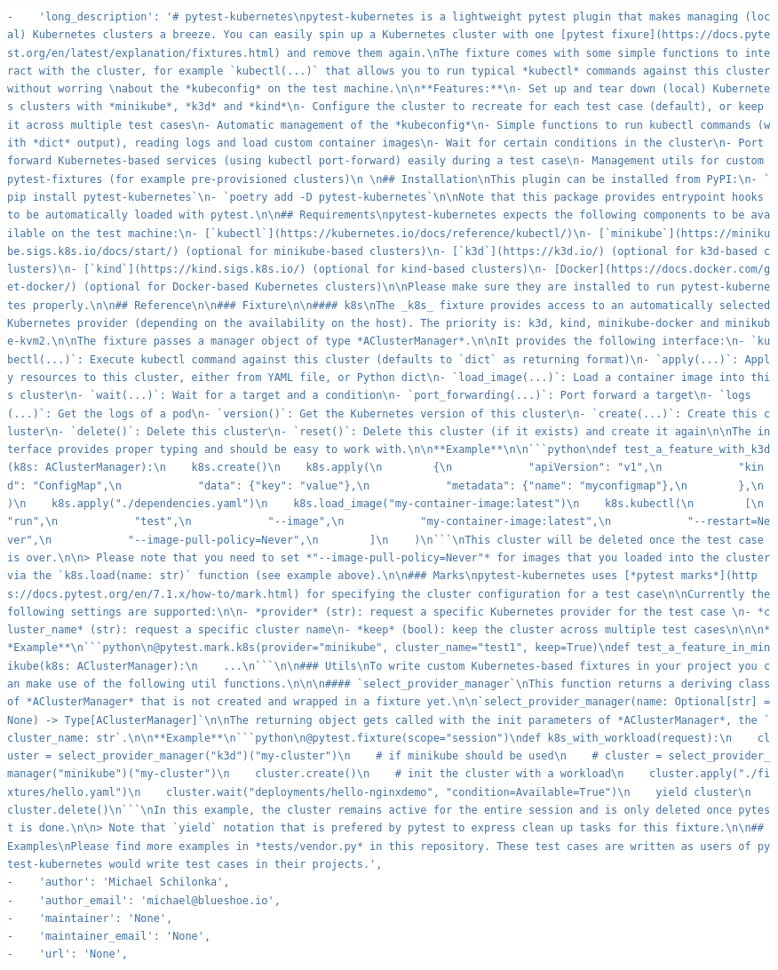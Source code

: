 ```diff
-    'long_description': '# pytest-kubernetes\npytest-kubernetes is a lightweight pytest plugin that makes managing (local) Kubernetes clusters a breeze. You can easily spin up a Kubernetes cluster with one [pytest fixure](https://docs.pytest.org/en/latest/explanation/fixtures.html) and remove them again.\nThe fixture comes with some simple functions to interact with the cluster, for example `kubectl(...)` that allows you to run typical *kubectl* commands against this cluster without worring \nabout the *kubeconfig* on the test machine.\n\n**Features:**\n- Set up and tear down (local) Kubernetes clusters with *minikube*, *k3d* and *kind*\n- Configure the cluster to recreate for each test case (default), or keep it across multiple test cases\n- Automatic management of the *kubeconfig*\n- Simple functions to run kubectl commands (with *dict* output), reading logs and load custom container images\n- Wait for certain conditions in the cluster\n- Port forward Kubernetes-based services (using kubectl port-forward) easily during a test case\n- Management utils for custom pytest-fixtures (for example pre-provisioned clusters)\n \n## Installation\nThis plugin can be installed from PyPI:\n- `pip install pytest-kubernetes`\n- `poetry add -D pytest-kubernetes`\n\nNote that this package provides entrypoint hooks to be automatically loaded with pytest.\n\n## Requirements\npytest-kubernetes expects the following components to be available on the test machine:\n- [`kubectl`](https://kubernetes.io/docs/reference/kubectl/)\n- [`minikube`](https://minikube.sigs.k8s.io/docs/start/) (optional for minikube-based clusters)\n- [`k3d`](https://k3d.io/) (optional for k3d-based clusters)\n- [`kind`](https://kind.sigs.k8s.io/) (optional for kind-based clusters)\n- [Docker](https://docs.docker.com/get-docker/) (optional for Docker-based Kubernetes clusters)\n\nPlease make sure they are installed to run pytest-kubernetes properly.\n\n## Reference\n\n### Fixture\n\n#### k8s\nThe _k8s_ fixture provides access to an automatically selected Kubernetes provider (depending on the availability on the host). The priority is: k3d, kind, minikube-docker and minikube-kvm2.\n\nThe fixture passes a manager object of type *AClusterManager*.\n\nIt provides the following interface:\n- `kubectl(...)`: Execute kubectl command against this cluster (defaults to `dict` as returning format)\n- `apply(...)`: Apply resources to this cluster, either from YAML file, or Python dict\n- `load_image(...)`: Load a container image into this cluster\n- `wait(...)`: Wait for a target and a condition\n- `port_forwarding(...)`: Port forward a target\n- `logs(...)`: Get the logs of a pod\n- `version()`: Get the Kubernetes version of this cluster\n- `create(...)`: Create this cluster\n- `delete()`: Delete this cluster\n- `reset()`: Delete this cluster (if it exists) and create it again\n\nThe interface provides proper typing and should be easy to work with.\n\n**Example**\n\n```python\ndef test_a_feature_with_k3d(k8s: AClusterManager):\n    k8s.create()\n    k8s.apply(\n        {\n            "apiVersion": "v1",\n            "kind": "ConfigMap",\n            "data": {"key": "value"},\n            "metadata": {"name": "myconfigmap"},\n        },\n    )\n    k8s.apply("./dependencies.yaml")\n    k8s.load_image("my-container-image:latest")\n    k8s.kubectl(\n        [\n            "run",\n            "test",\n            "--image",\n            "my-container-image:latest",\n            "--restart=Never",\n            "--image-pull-policy=Never",\n        ]\n    )\n```\nThis cluster will be deleted once the test case is over.\n\n> Please note that you need to set *"--image-pull-policy=Never"* for images that you loaded into the cluster via the `k8s.load(name: str)` function (see example above).\n\n### Marks\npytest-kubernetes uses [*pytest marks*](https://docs.pytest.org/en/7.1.x/how-to/mark.html) for specifying the cluster configuration for a test case\n\nCurrently the following settings are supported:\n\n- *provider* (str): request a specific Kubernetes provider for the test case \n- *cluster_name* (str): request a specific cluster name\n- *keep* (bool): keep the cluster across multiple test cases\n\n\n**Example**\n```python\n@pytest.mark.k8s(provider="minikube", cluster_name="test1", keep=True)\ndef test_a_feature_in_minikube(k8s: AClusterManager):\n    ...\n```\n\n### Utils\nTo write custom Kubernetes-based fixtures in your project you can make use of the following util functions.\n\n\n#### `select_provider_manager`\nThis function returns a deriving class of *AClusterManager* that is not created and wrapped in a fixture yet.\n\n`select_provider_manager(name: Optional[str] = None) -> Type[AClusterManager]`\n\nThe returning object gets called with the init parameters of *AClusterManager*, the `cluster_name: str`.\n\n**Example**\n```python\n@pytest.fixture(scope="session")\ndef k8s_with_workload(request):\n    cluster = select_provider_manager("k3d")("my-cluster")\n    # if minikube should be used\n    # cluster = select_provider_manager("minikube")("my-cluster")\n    cluster.create()\n    # init the cluster with a workload\n    cluster.apply("./fixtures/hello.yaml")\n    cluster.wait("deployments/hello-nginxdemo", "condition=Available=True")\n    yield cluster\n    cluster.delete()\n```\nIn this example, the cluster remains active for the entire session and is only deleted once pytest is done.\n\n> Note that `yield` notation that is prefered by pytest to express clean up tasks for this fixture.\n\n## Examples\nPlease find more examples in *tests/vendor.py* in this repository. These test cases are written as users of pytest-kubernetes would write test cases in their projects.',
-    'author': 'Michael Schilonka',
-    'author_email': 'michael@blueshoe.io',
-    'maintainer': 'None',
-    'maintainer_email': 'None',
-    'url': 'None',
```